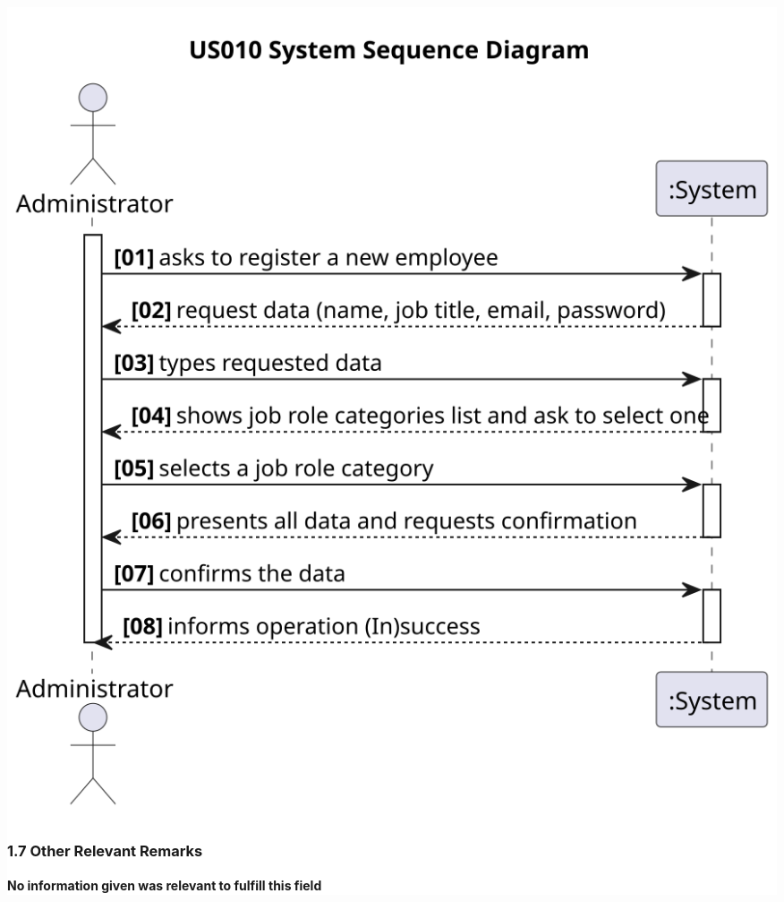 ![US010-SSD](US010_SSD.svg)

### 1.7 Other Relevant Remarks

**No information given was relevant to fulfill this field**
